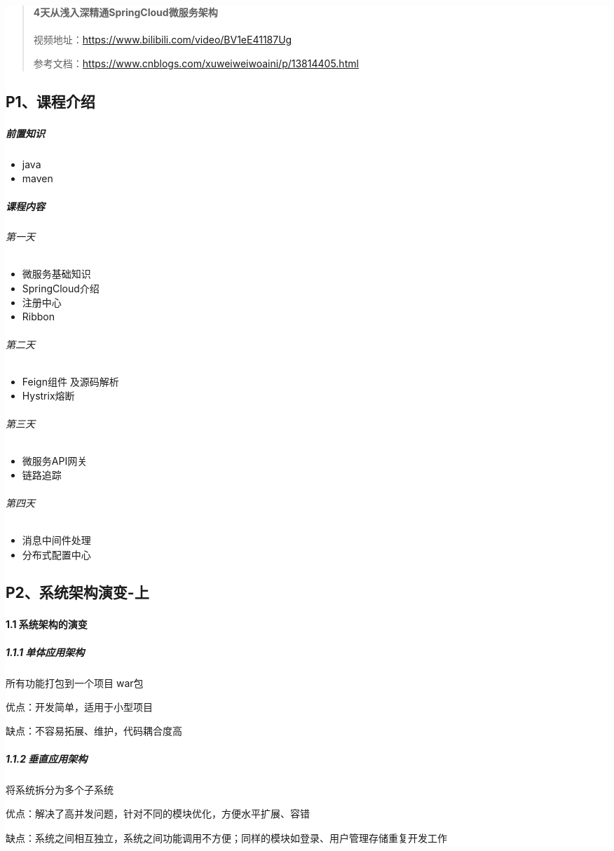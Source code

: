 > #### 4天从浅入深精通SpringCloud微服务架构
>
> 视频地址：https://www.bilibili.com/video/BV1eE41187Ug
>
> 参考文档：https://www.cnblogs.com/xuweiweiwoaini/p/13814405.html

## P1、课程介绍

##### **前置知识**

- java
- maven

##### **课程内容**

###### 第一天

- 微服务基础知识
- SpringCloud介绍
- 注册中心
- Ribbon

###### 第二天

- Feign组件 及源码解析
- Hystrix熔断

###### 第三天

- 微服务API网关 
- 链路追踪

###### 第四天

- 消息中间件处理
- 分布式配置中心

## P2、系统架构演变-上

#### 1.1 系统架构的演变

##### 1.1.1 单体应用架构

所有功能打包到一个项目 war包

优点：开发简单，适用于小型项目

缺点：不容易拓展、维护，代码耦合度高

##### 1.1.2 垂直应用架构

将系统拆分为多个子系统

优点：解决了高并发问题，针对不同的模块优化，方便水平扩展、容错

缺点：系统之间相互独立，系统之间功能调用不方便；同样的模块如登录、用户管理存储重复开发工作
